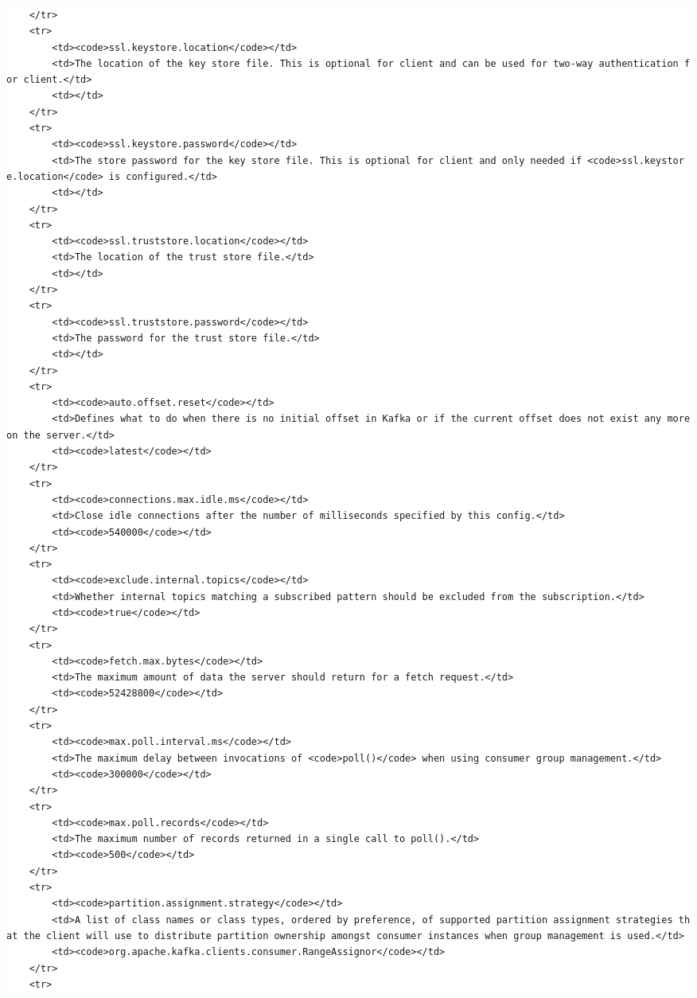         </tr>
        <tr>
            <td><code>ssl.keystore.location</code></td>
            <td>The location of the key store file. This is optional for client and can be used for two-way authentication for client.</td>
            <td></td>
        </tr>
        <tr>
            <td><code>ssl.keystore.password</code></td>
            <td>The store password for the key store file. This is optional for client and only needed if <code>ssl.keystore.location</code> is configured.</td>
            <td></td>
        </tr>
        <tr>
            <td><code>ssl.truststore.location</code></td>
            <td>The location of the trust store file.</td>
            <td></td>
        </tr>
        <tr>
            <td><code>ssl.truststore.password</code></td>
            <td>The password for the trust store file.</td>
            <td></td>
        </tr>
        <tr>
            <td><code>auto.offset.reset</code></td>
            <td>Defines what to do when there is no initial offset in Kafka or if the current offset does not exist any more on the server.</td>
            <td><code>latest</code></td>
        </tr>
        <tr>
            <td><code>connections.max.idle.ms</code></td>
            <td>Close idle connections after the number of milliseconds specified by this config.</td>
            <td><code>540000</code></td>
        </tr>
        <tr>
            <td><code>exclude.internal.topics</code></td>
            <td>Whether internal topics matching a subscribed pattern should be excluded from the subscription.</td>
            <td><code>true</code></td>
        </tr>
        <tr>
            <td><code>fetch.max.bytes</code></td>
            <td>The maximum amount of data the server should return for a fetch request.</td>
            <td><code>52428800</code></td>
        </tr>
        <tr>
            <td><code>max.poll.interval.ms</code></td>
            <td>The maximum delay between invocations of <code>poll()</code> when using consumer group management.</td>
            <td><code>300000</code></td>
        </tr>
        <tr>
            <td><code>max.poll.records</code></td>
            <td>The maximum number of records returned in a single call to poll().</td>
            <td><code>500</code></td>
        </tr>
        <tr>
            <td><code>partition.assignment.strategy</code></td>
            <td>A list of class names or class types, ordered by preference, of supported partition assignment strategies that the client will use to distribute partition ownership amongst consumer instances when group management is used.</td>
            <td><code>org.apache.kafka.clients.consumer.RangeAssignor</code></td>
        </tr>
        <tr>